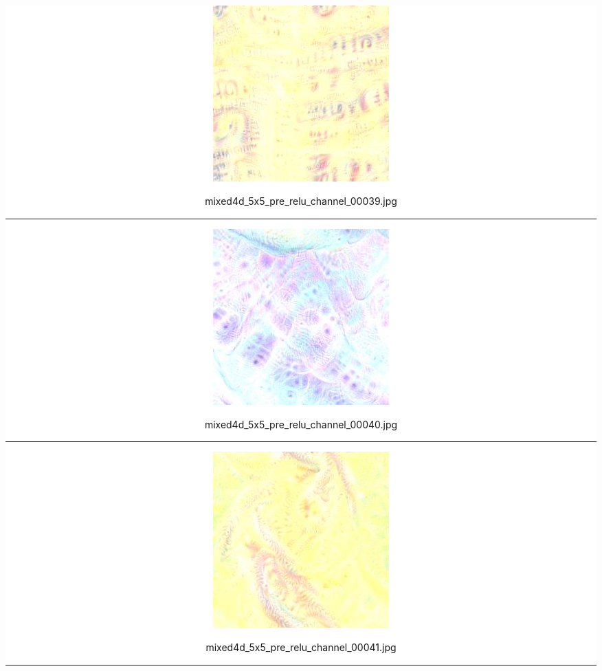 <p align="center">  <img src="mixed4d_5x5_pre_relu_channel_00039.jpg?"> </p><p align="center">mixed4d_5x5_pre_relu_channel_00039.jpg</p>

***

<p align="center">  <img src="mixed4d_5x5_pre_relu_channel_00040.jpg?"> </p><p align="center">mixed4d_5x5_pre_relu_channel_00040.jpg</p>

***

<p align="center">  <img src="mixed4d_5x5_pre_relu_channel_00041.jpg?"> </p><p align="center">mixed4d_5x5_pre_relu_channel_00041.jpg</p>

***
